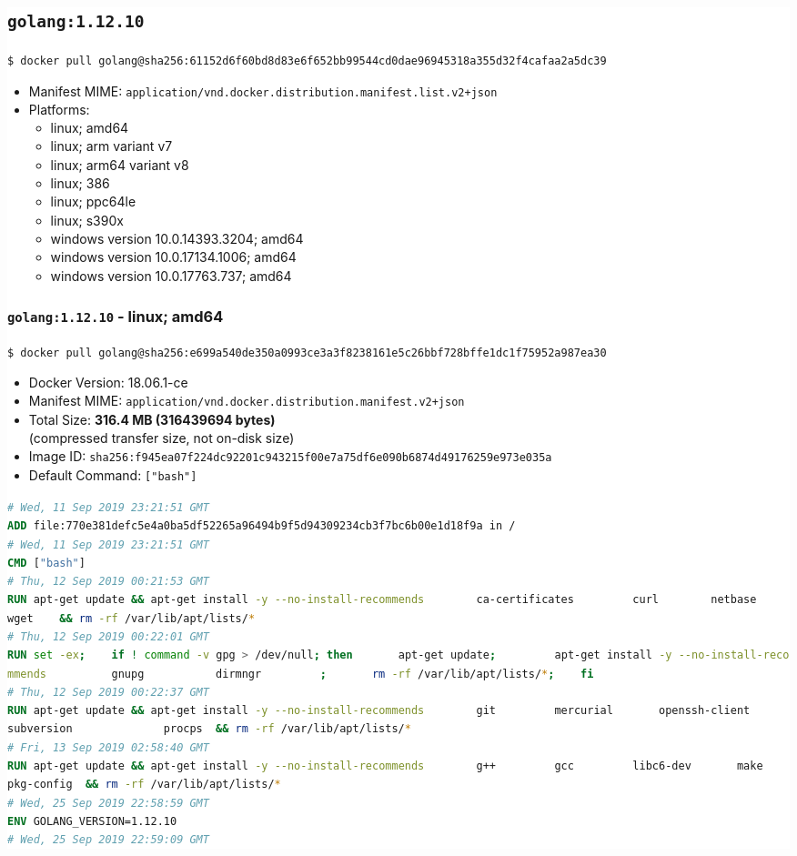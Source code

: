 ## `golang:1.12.10`

```console
$ docker pull golang@sha256:61152d6f60bd8d83e6f652bb99544cd0dae96945318a355d32f4cafaa2a5dc39
```

-	Manifest MIME: `application/vnd.docker.distribution.manifest.list.v2+json`
-	Platforms:
	-	linux; amd64
	-	linux; arm variant v7
	-	linux; arm64 variant v8
	-	linux; 386
	-	linux; ppc64le
	-	linux; s390x
	-	windows version 10.0.14393.3204; amd64
	-	windows version 10.0.17134.1006; amd64
	-	windows version 10.0.17763.737; amd64

### `golang:1.12.10` - linux; amd64

```console
$ docker pull golang@sha256:e699a540de350a0993ce3a3f8238161e5c26bbf728bffe1dc1f75952a987ea30
```

-	Docker Version: 18.06.1-ce
-	Manifest MIME: `application/vnd.docker.distribution.manifest.v2+json`
-	Total Size: **316.4 MB (316439694 bytes)**  
	(compressed transfer size, not on-disk size)
-	Image ID: `sha256:f945ea07f224dc92201c943215f00e7a75df6e090b6874d49176259e973e035a`
-	Default Command: `["bash"]`

```dockerfile
# Wed, 11 Sep 2019 23:21:51 GMT
ADD file:770e381defc5e4a0ba5df52265a96494b9f5d94309234cb3f7bc6b00e1d18f9a in / 
# Wed, 11 Sep 2019 23:21:51 GMT
CMD ["bash"]
# Thu, 12 Sep 2019 00:21:53 GMT
RUN apt-get update && apt-get install -y --no-install-recommends 		ca-certificates 		curl 		netbase 		wget 	&& rm -rf /var/lib/apt/lists/*
# Thu, 12 Sep 2019 00:22:01 GMT
RUN set -ex; 	if ! command -v gpg > /dev/null; then 		apt-get update; 		apt-get install -y --no-install-recommends 			gnupg 			dirmngr 		; 		rm -rf /var/lib/apt/lists/*; 	fi
# Thu, 12 Sep 2019 00:22:37 GMT
RUN apt-get update && apt-get install -y --no-install-recommends 		git 		mercurial 		openssh-client 		subversion 				procps 	&& rm -rf /var/lib/apt/lists/*
# Fri, 13 Sep 2019 02:58:40 GMT
RUN apt-get update && apt-get install -y --no-install-recommends 		g++ 		gcc 		libc6-dev 		make 		pkg-config 	&& rm -rf /var/lib/apt/lists/*
# Wed, 25 Sep 2019 22:58:59 GMT
ENV GOLANG_VERSION=1.12.10
# Wed, 25 Sep 2019 22:59:09 GMT
```